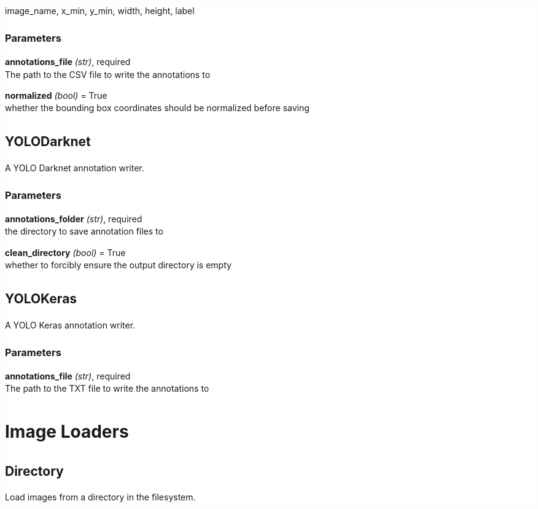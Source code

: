 image\_name, x\_min, y\_min, width, height, label

### Parameters


**annotations\_file** *(str)*, required<br/>
The path to the CSV file to write the annotations to



**normalized** *(bool)* = True<br/>
whether the bounding box coordinates should be normalized before saving







## YOLODarknet

A YOLO Darknet annotation writer\.

### Parameters


**annotations\_folder** *(str)*, required<br/>
the directory to save annotation files to



**clean\_directory** *(bool)* = True<br/>
whether to forcibly ensure the output directory is empty







## YOLOKeras

A YOLO Keras annotation writer\.

### Parameters


**annotations\_file** *(str)*, required<br/>
The path to the TXT file to write the annotations to








# Image Loaders


## Directory

Load images from a directory in the filesystem\.
